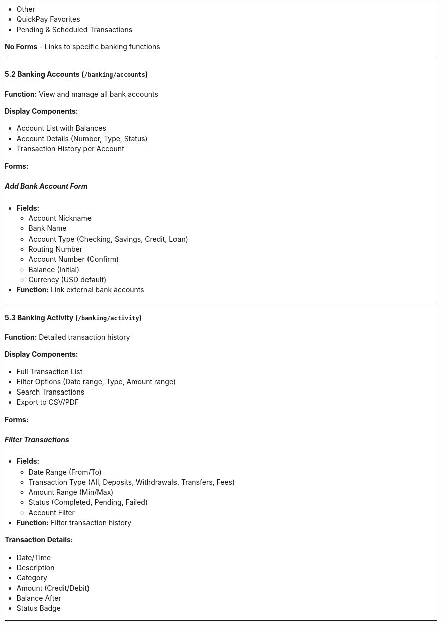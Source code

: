   - Other
- QuickPay Favorites
- Pending & Scheduled Transactions

**No Forms** - Links to specific banking functions

---

#### 5.2 Banking Accounts (`/banking/accounts`)
**Function:** View and manage all bank accounts

**Display Components:**
- Account List with Balances
- Account Details (Number, Type, Status)
- Transaction History per Account

**Forms:**

##### Add Bank Account Form
- **Fields:**
  - Account Nickname
  - Bank Name
  - Account Type (Checking, Savings, Credit, Loan)
  - Routing Number
  - Account Number (Confirm)
  - Balance (Initial)
  - Currency (USD default)
- **Function:** Link external bank accounts

---

#### 5.3 Banking Activity (`/banking/activity`)
**Function:** Detailed transaction history

**Display Components:**
- Full Transaction List
- Filter Options (Date range, Type, Amount range)
- Search Transactions
- Export to CSV/PDF

**Forms:**

##### Filter Transactions
- **Fields:**
  - Date Range (From/To)
  - Transaction Type (All, Deposits, Withdrawals, Transfers, Fees)
  - Amount Range (Min/Max)
  - Status (Completed, Pending, Failed)
  - Account Filter
- **Function:** Filter transaction history

**Transaction Details:**
- Date/Time
- Description
- Category
- Amount (Credit/Debit)
- Balance After
- Status Badge

---